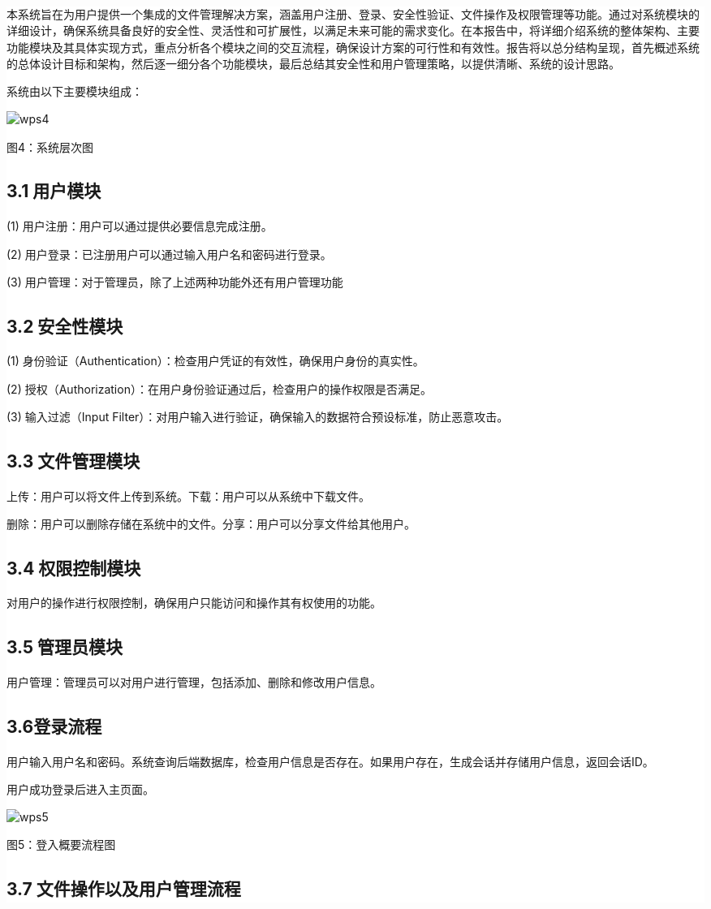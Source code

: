 本系统旨在为用户提供一个集成的文件管理解决方案，涵盖用户注册、登录、安全性验证、文件操作及权限管理等功能。通过对系统模块的详细设计，确保系统具备良好的安全性、灵活性和可扩展性，以满足未来可能的需求变化。在本报告中，将详细介绍系统的整体架构、主要功能模块及其具体实现方式，重点分析各个模块之间的交互流程，确保设计方案的可行性和有效性。报告将以总分结构呈现，首先概述系统的总体设计目标和架构，然后逐一细分各个功能模块，最后总结其安全性和用户管理策略，以提供清晰、系统的设计思路。

 

系统由以下主要模块组成：

![wps4](https://github.com/user-attachments/assets/e634d681-5621-41e6-84e8-8228f9d81df9)

图4：系统层次图

## 3.1 用户模块

(1) 用户注册：用户可以通过提供必要信息完成注册。

(2) 用户登录：已注册用户可以通过输入用户名和密码进行登录。

(3) 用户管理：对于管理员，除了上述两种功能外还有用户管理功能

## 3.2 安全性模块

(1) 身份验证（Authentication）：检查用户凭证的有效性，确保用户身份的真实性。

(2) 授权（Authorization）：在用户身份验证通过后，检查用户的操作权限是否满足。

(3) 输入过滤（Input Filter）：对用户输入进行验证，确保输入的数据符合预设标准，防止恶意攻击。

## 3.3 文件管理模块

上传：用户可以将文件上传到系统。下载：用户可以从系统中下载文件。

删除：用户可以删除存储在系统中的文件。分享：用户可以分享文件给其他用户。

## 3.4 权限控制模块

对用户的操作进行权限控制，确保用户只能访问和操作其有权使用的功能。

## 3.5 管理员模块

用户管理：管理员可以对用户进行管理，包括添加、删除和修改用户信息。

## 3.6登录流程

用户输入用户名和密码。系统查询后端数据库，检查用户信息是否存在。如果用户存在，生成会话并存储用户信息，返回会话ID。

用户成功登录后进入主页面。

![wps5](https://github.com/user-attachments/assets/1847d41a-6691-4d5e-aab5-3904dfb84e27)

图5：登入概要流程图

## 3.7 文件操作以及用户管理流程
